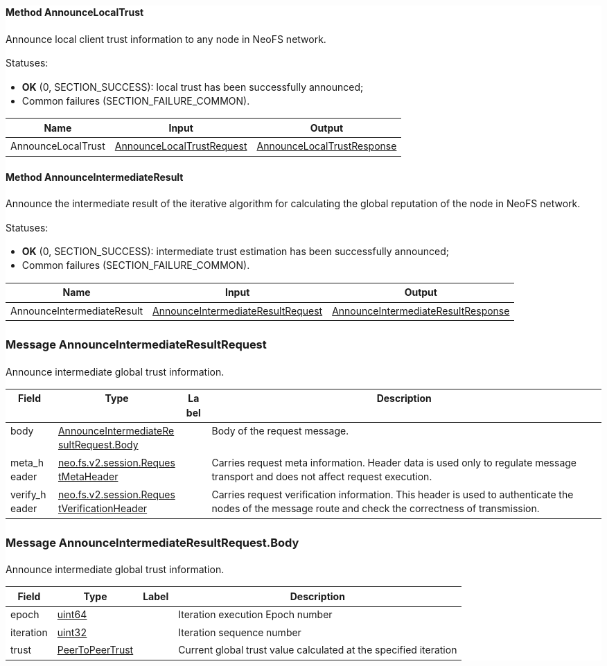 #### Method AnnounceLocalTrust

Announce local client trust information to any node in NeoFS network.

Statuses:
- **OK** (0, SECTION_SUCCESS):
local trust has been successfully announced;
- Common failures (SECTION_FAILURE_COMMON).

| Name | Input | Output |
| ---- | ----- | ------ |
| AnnounceLocalTrust | [AnnounceLocalTrustRequest](#neo.fs.v2.reputation.AnnounceLocalTrustRequest) | [AnnounceLocalTrustResponse](#neo.fs.v2.reputation.AnnounceLocalTrustResponse) |
#### Method AnnounceIntermediateResult

Announce the intermediate result of the iterative algorithm for
calculating the global reputation of the node in NeoFS network.

Statuses:
- **OK** (0, SECTION_SUCCESS):
intermediate trust estimation has been successfully announced;
- Common failures (SECTION_FAILURE_COMMON).

| Name | Input | Output |
| ---- | ----- | ------ |
| AnnounceIntermediateResult | [AnnounceIntermediateResultRequest](#neo.fs.v2.reputation.AnnounceIntermediateResultRequest) | [AnnounceIntermediateResultResponse](#neo.fs.v2.reputation.AnnounceIntermediateResultResponse) |
 


<a name="neo.fs.v2.reputation.AnnounceIntermediateResultRequest"></a>

### Message AnnounceIntermediateResultRequest
Announce intermediate global trust information.


| Field | Type | Label | Description |
| ----- | ---- | ----- | ----------- |
| body | [AnnounceIntermediateResultRequest.Body](#neo.fs.v2.reputation.AnnounceIntermediateResultRequest.Body) |  | Body of the request message. |
| meta_header | [neo.fs.v2.session.RequestMetaHeader](#neo.fs.v2.session.RequestMetaHeader) |  | Carries request meta information. Header data is used only to regulate message transport and does not affect request execution. |
| verify_header | [neo.fs.v2.session.RequestVerificationHeader](#neo.fs.v2.session.RequestVerificationHeader) |  | Carries request verification information. This header is used to authenticate the nodes of the message route and check the correctness of transmission. |


<a name="neo.fs.v2.reputation.AnnounceIntermediateResultRequest.Body"></a>

### Message AnnounceIntermediateResultRequest.Body
Announce intermediate global trust information.


| Field | Type | Label | Description |
| ----- | ---- | ----- | ----------- |
| epoch | [uint64](#uint64) |  | Iteration execution Epoch number |
| iteration | [uint32](#uint32) |  | Iteration sequence number |
| trust | [PeerToPeerTrust](#neo.fs.v2.reputation.PeerToPeerTrust) |  | Current global trust value calculated at the specified iteration |
